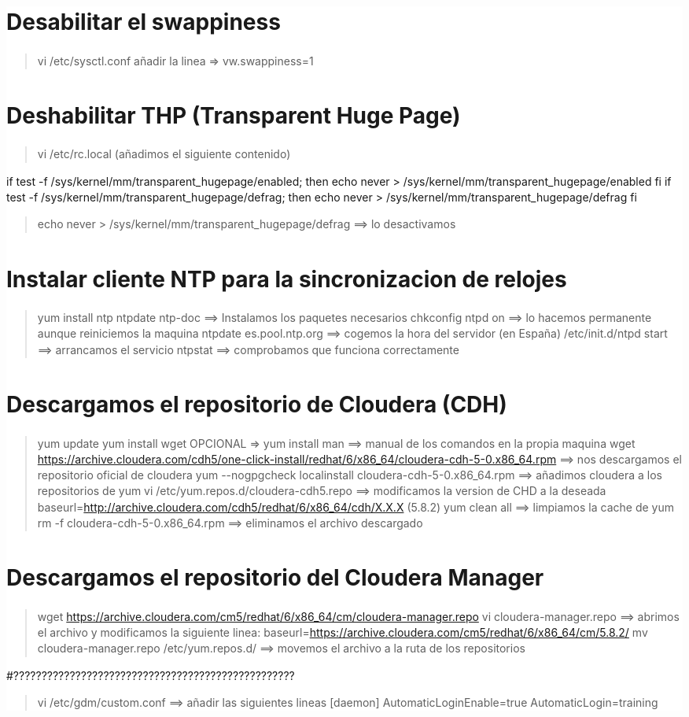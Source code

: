 # Desabilitar el swappiness
> vi /etc/sysctl.conf
    añadir la linea => vw.swappiness=1

# Deshabilitar THP (Transparent Huge Page)
> vi /etc/rc.local (añadimos el siguiente contenido)

   if test -f /sys/kernel/mm/transparent_hugepage/enabled; then
      echo never > /sys/kernel/mm/transparent_hugepage/enabled
   fi
   if test -f /sys/kernel/mm/transparent_hugepage/defrag; then
      echo never > /sys/kernel/mm/transparent_hugepage/defrag
   fi
> echo never > /sys/kernel/mm/transparent_hugepage/defrag  ==> lo desactivamos

# Instalar cliente NTP para la sincronizacion de relojes
> yum install ntp ntpdate ntp-doc  ==> Instalamos los paquetes necesarios
> chkconfig ntpd on  ==> lo hacemos permanente aunque reiniciemos la maquina
> ntpdate es.pool.ntp.org  ==> cogemos la hora del servidor (en España)
> /etc/init.d/ntpd start  ==> arrancamos el servicio
> ntpstat  ==> comprobamos que funciona correctamente

# Descargamos el repositorio de Cloudera (CDH)
> yum update
> yum install wget
> OPCIONAL => yum install man ==> manual de los comandos en la propia maquina
> wget https://archive.cloudera.com/cdh5/one-click-install/redhat/6/x86_64/cloudera-cdh-5-0.x86_64.rpm
    ==> nos descargamos el repositorio oficial de cloudera
> yum --nogpgcheck localinstall cloudera-cdh-5-0.x86_64.rpm  ==> añadimos cloudera a los repositorios de yum
> vi /etc/yum.repos.d/cloudera-cdh5.repo  ==> modificamos la version de CHD a la deseada
     baseurl=http://archive.cloudera.com/cdh5/redhat/6/x86_64/cdh/X.X.X (5.8.2)
> yum clean all  ==> limpiamos la cache de yum
> rm -f cloudera-cdh-5-0.x86_64.rpm  ==> eliminamos el archivo descargado

# Descargamos el repositorio del Cloudera Manager
> wget https://archive.cloudera.com/cm5/redhat/6/x86_64/cm/cloudera-manager.repo
> vi cloudera-manager.repo  ==> abrimos el archivo y modificamos la siguiente linea:
        baseurl=https://archive.cloudera.com/cm5/redhat/6/x86_64/cm/5.8.2/
> mv cloudera-manager.repo /etc/yum.repos.d/  ==> movemos el archivo a la ruta de los repositorios

#??????????????????????????????????????????????????
> vi /etc/gdm/custom.conf  ==> añadir las siguientes lineas
    [daemon]
     AutomaticLoginEnable=true
     AutomaticLogin=training
